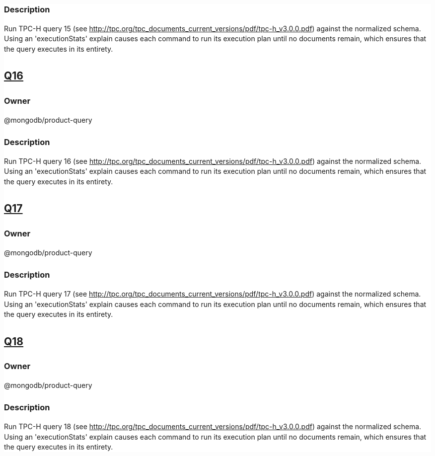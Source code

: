 

### Description
Run TPC-H query 15 (see http://tpc.org/tpc_documents_current_versions/pdf/tpc-h_v3.0.0.pdf) against the normalized schema.
Using an 'executionStats' explain causes each command to run its execution plan until no
documents remain, which ensures that the query executes in its entirety.



## [Q16](https://www.github.com/mongodb/genny/blob/master/src/phases/tpch/normalized/Q16.yml)
### Owner 
@mongodb/product-query 



### Description
Run TPC-H query 16 (see http://tpc.org/tpc_documents_current_versions/pdf/tpc-h_v3.0.0.pdf) against the normalized schema.
Using an 'executionStats' explain causes each command to run its execution plan until no
documents remain, which ensures that the query executes in its entirety.



## [Q17](https://www.github.com/mongodb/genny/blob/master/src/phases/tpch/normalized/Q17.yml)
### Owner 
@mongodb/product-query 



### Description
Run TPC-H query 17 (see http://tpc.org/tpc_documents_current_versions/pdf/tpc-h_v3.0.0.pdf) against the normalized schema.
Using an 'executionStats' explain causes each command to run its execution plan until no
documents remain, which ensures that the query executes in its entirety.



## [Q18](https://www.github.com/mongodb/genny/blob/master/src/phases/tpch/normalized/Q18.yml)
### Owner 
@mongodb/product-query 



### Description
Run TPC-H query 18 (see http://tpc.org/tpc_documents_current_versions/pdf/tpc-h_v3.0.0.pdf) against the normalized schema.
Using an 'executionStats' explain causes each command to run its execution plan until no
documents remain, which ensures that the query executes in its entirety.
